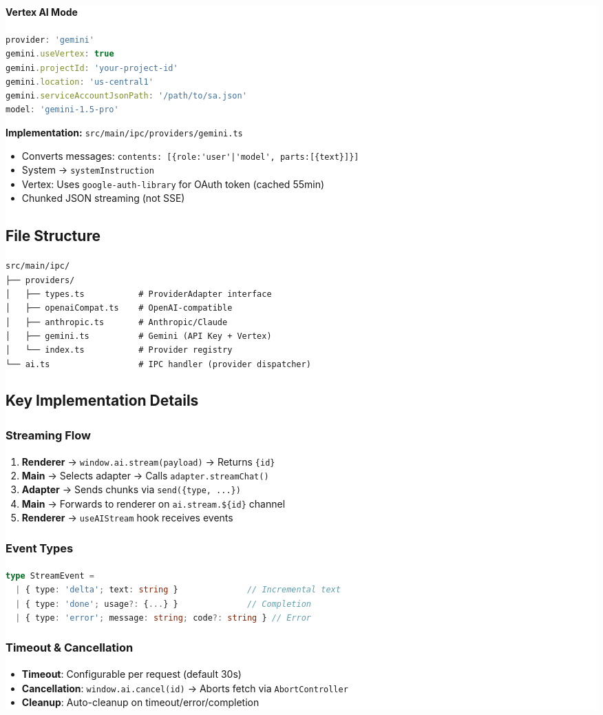#### Vertex AI Mode
```typescript
provider: 'gemini'
gemini.useVertex: true
gemini.projectId: 'your-project-id'
gemini.location: 'us-central1'
gemini.serviceAccountJsonPath: '/path/to/sa.json'
model: 'gemini-1.5-pro'
```

**Implementation:** `src/main/ipc/providers/gemini.ts`
- Converts messages: `contents: [{role:'user'|'model', parts:[{text}]}]`
- System → `systemInstruction`
- Vertex: Uses `google-auth-library` for OAuth token (cached 55min)
- Chunked JSON streaming (not SSE)

## File Structure

```
src/main/ipc/
├── providers/
│   ├── types.ts           # ProviderAdapter interface
│   ├── openaiCompat.ts    # OpenAI-compatible
│   ├── anthropic.ts       # Anthropic/Claude
│   ├── gemini.ts          # Gemini (API Key + Vertex)
│   └── index.ts           # Provider registry
└── ai.ts                  # IPC handler (provider dispatcher)
```

## Key Implementation Details

### Streaming Flow

1. **Renderer** → `window.ai.stream(payload)` → Returns `{id}`
2. **Main** → Selects adapter → Calls `adapter.streamChat()`
3. **Adapter** → Sends chunks via `send({type, ...})`
4. **Main** → Forwards to renderer on `ai.stream.${id}` channel
5. **Renderer** → `useAIStream` hook receives events

### Event Types

```typescript
type StreamEvent =
  | { type: 'delta'; text: string }              // Incremental text
  | { type: 'done'; usage?: {...} }              // Completion
  | { type: 'error'; message: string; code?: string } // Error
```

### Timeout & Cancellation

- **Timeout**: Configurable per request (default 30s)
- **Cancellation**: `window.ai.cancel(id)` → Aborts fetch via `AbortController`
- **Cleanup**: Auto-cleanup on timeout/error/completion
